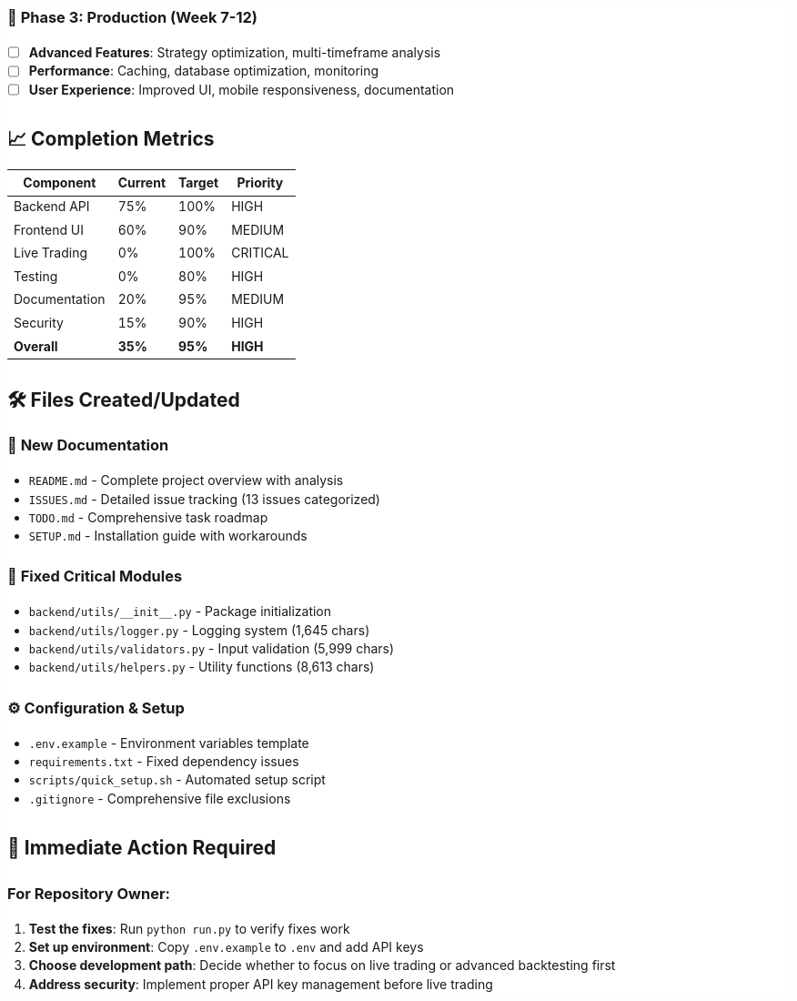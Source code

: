### 🎯 **Phase 3: Production (Week 7-12)**
- [ ] **Advanced Features**: Strategy optimization, multi-timeframe analysis
- [ ] **Performance**: Caching, database optimization, monitoring
- [ ] **User Experience**: Improved UI, mobile responsiveness, documentation

## 📈 **Completion Metrics**

| Component | Current | Target | Priority |
|-----------|---------|--------|----------|
| Backend API | 75% | 100% | HIGH |
| Frontend UI | 60% | 90% | MEDIUM |
| Live Trading | 0% | 100% | CRITICAL |
| Testing | 0% | 80% | HIGH |
| Documentation | 20% | 95% | MEDIUM |
| Security | 15% | 90% | HIGH |
| **Overall** | **35%** | **95%** | **HIGH** |

## 🛠️ **Files Created/Updated**

### 📝 **New Documentation**
- `README.md` - Complete project overview with analysis
- `ISSUES.md` - Detailed issue tracking (13 issues categorized)
- `TODO.md` - Comprehensive task roadmap
- `SETUP.md` - Installation guide with workarounds

### 🔧 **Fixed Critical Modules**
- `backend/utils/__init__.py` - Package initialization
- `backend/utils/logger.py` - Logging system (1,645 chars)
- `backend/utils/validators.py` - Input validation (5,999 chars)  
- `backend/utils/helpers.py` - Utility functions (8,613 chars)

### ⚙️ **Configuration & Setup**
- `.env.example` - Environment variables template
- `requirements.txt` - Fixed dependency issues
- `scripts/quick_setup.sh` - Automated setup script
- `.gitignore` - Comprehensive file exclusions

## 🚨 **Immediate Action Required**

### For Repository Owner:
1. **Test the fixes**: Run `python run.py` to verify fixes work
2. **Set up environment**: Copy `.env.example` to `.env` and add API keys
3. **Choose development path**: Decide whether to focus on live trading or advanced backtesting first
4. **Address security**: Implement proper API key management before live trading
